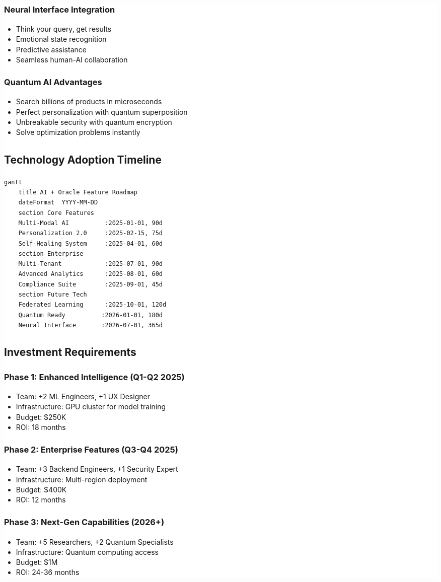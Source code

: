 ### Neural Interface Integration
- Think your query, get results
- Emotional state recognition
- Predictive assistance
- Seamless human-AI collaboration

### Quantum AI Advantages
- Search billions of products in microseconds
- Perfect personalization with quantum superposition
- Unbreakable security with quantum encryption
- Solve optimization problems instantly

## Technology Adoption Timeline

```mermaid
gantt
    title AI + Oracle Feature Roadmap
    dateFormat  YYYY-MM-DD
    section Core Features
    Multi-Modal AI          :2025-01-01, 90d
    Personalization 2.0     :2025-02-15, 75d
    Self-Healing System     :2025-04-01, 60d
    section Enterprise
    Multi-Tenant            :2025-07-01, 90d
    Advanced Analytics      :2025-08-01, 60d
    Compliance Suite        :2025-09-01, 45d
    section Future Tech
    Federated Learning      :2025-10-01, 120d
    Quantum Ready          :2026-01-01, 180d
    Neural Interface       :2026-07-01, 365d
```

## Investment Requirements

### Phase 1: Enhanced Intelligence (Q1-Q2 2025)
- Team: +2 ML Engineers, +1 UX Designer
- Infrastructure: GPU cluster for model training
- Budget: $250K
- ROI: 18 months

### Phase 2: Enterprise Features (Q3-Q4 2025)
- Team: +3 Backend Engineers, +1 Security Expert
- Infrastructure: Multi-region deployment
- Budget: $400K
- ROI: 12 months

### Phase 3: Next-Gen Capabilities (2026+)
- Team: +5 Researchers, +2 Quantum Specialists
- Infrastructure: Quantum computing access
- Budget: $1M
- ROI: 24-36 months
